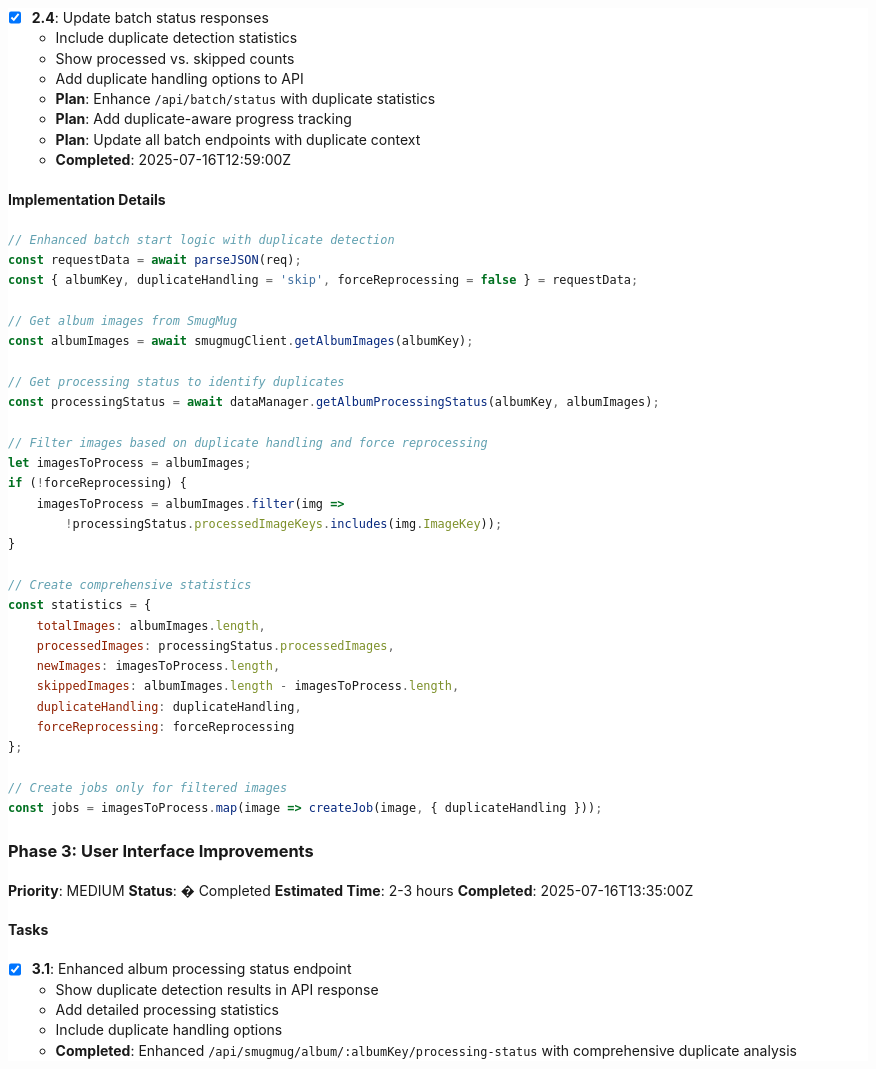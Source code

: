 - [x] **2.4**: Update batch status responses
  - Include duplicate detection statistics
  - Show processed vs. skipped counts
  - Add duplicate handling options to API
  - **Plan**: Enhance `/api/batch/status` with duplicate statistics
  - **Plan**: Add duplicate-aware progress tracking
  - **Plan**: Update all batch endpoints with duplicate context
  - **Completed**: 2025-07-16T12:59:00Z

#### Implementation Details
```javascript
// Enhanced batch start logic with duplicate detection
const requestData = await parseJSON(req);
const { albumKey, duplicateHandling = 'skip', forceReprocessing = false } = requestData;

// Get album images from SmugMug
const albumImages = await smugmugClient.getAlbumImages(albumKey);

// Get processing status to identify duplicates
const processingStatus = await dataManager.getAlbumProcessingStatus(albumKey, albumImages);

// Filter images based on duplicate handling and force reprocessing
let imagesToProcess = albumImages;
if (!forceReprocessing) {
    imagesToProcess = albumImages.filter(img => 
        !processingStatus.processedImageKeys.includes(img.ImageKey));
}

// Create comprehensive statistics
const statistics = {
    totalImages: albumImages.length,
    processedImages: processingStatus.processedImages,
    newImages: imagesToProcess.length,
    skippedImages: albumImages.length - imagesToProcess.length,
    duplicateHandling: duplicateHandling,
    forceReprocessing: forceReprocessing
};

// Create jobs only for filtered images
const jobs = imagesToProcess.map(image => createJob(image, { duplicateHandling }));
```

### Phase 3: User Interface Improvements
**Priority**: MEDIUM
**Status**: � Completed
**Estimated Time**: 2-3 hours
**Completed**: 2025-07-16T13:35:00Z

#### Tasks
- [x] **3.1**: Enhanced album processing status endpoint
  - Show duplicate detection results in API response
  - Add detailed processing statistics
  - Include duplicate handling options
  - **Completed**: Enhanced `/api/smugmug/album/:albumKey/processing-status` with comprehensive duplicate analysis
